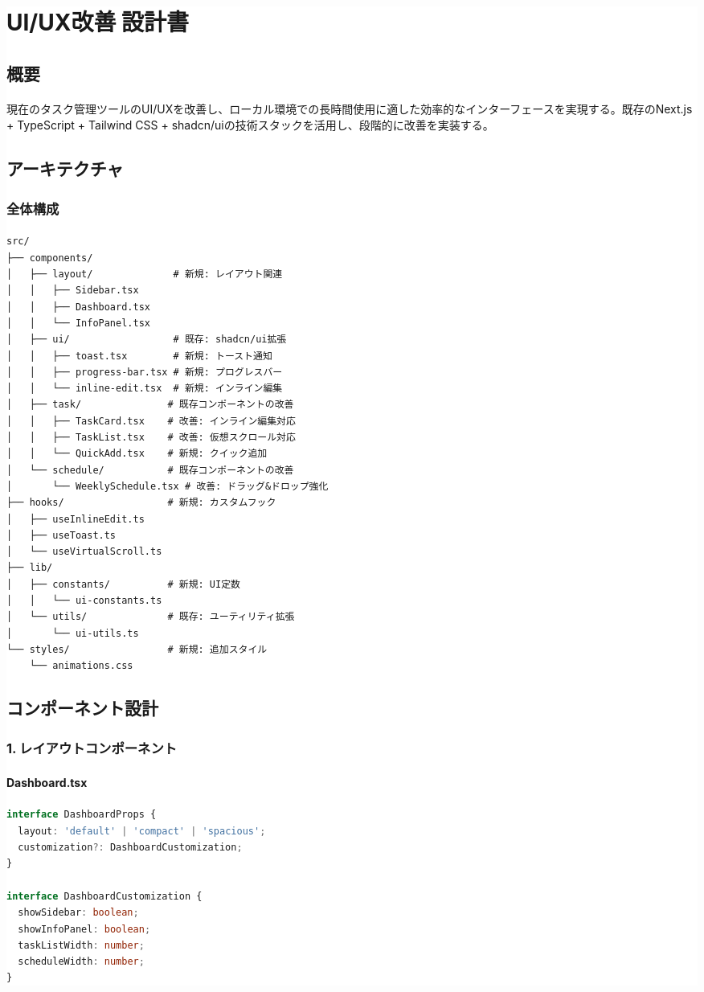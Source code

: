 # UI/UX改善 設計書

## 概要

現在のタスク管理ツールのUI/UXを改善し、ローカル環境での長時間使用に適した効率的なインターフェースを実現する。既存のNext.js + TypeScript + Tailwind CSS + shadcn/uiの技術スタックを活用し、段階的に改善を実装する。

## アーキテクチャ

### 全体構成
```
src/
├── components/
│   ├── layout/              # 新規: レイアウト関連
│   │   ├── Sidebar.tsx
│   │   ├── Dashboard.tsx
│   │   └── InfoPanel.tsx
│   ├── ui/                  # 既存: shadcn/ui拡張
│   │   ├── toast.tsx        # 新規: トースト通知
│   │   ├── progress-bar.tsx # 新規: プログレスバー
│   │   └── inline-edit.tsx  # 新規: インライン編集
│   ├── task/               # 既存コンポーネントの改善
│   │   ├── TaskCard.tsx    # 改善: インライン編集対応
│   │   ├── TaskList.tsx    # 改善: 仮想スクロール対応
│   │   └── QuickAdd.tsx    # 新規: クイック追加
│   └── schedule/           # 既存コンポーネントの改善
│       └── WeeklySchedule.tsx # 改善: ドラッグ&ドロップ強化
├── hooks/                  # 新規: カスタムフック
│   ├── useInlineEdit.ts
│   ├── useToast.ts
│   └── useVirtualScroll.ts
├── lib/
│   ├── constants/          # 新規: UI定数
│   │   └── ui-constants.ts
│   └── utils/              # 既存: ユーティリティ拡張
│       └── ui-utils.ts
└── styles/                 # 新規: 追加スタイル
    └── animations.css
```

## コンポーネント設計

### 1. レイアウトコンポーネント

#### Dashboard.tsx
```typescript
interface DashboardProps {
  layout: 'default' | 'compact' | 'spacious';
  customization?: DashboardCustomization;
}

interface DashboardCustomization {
  showSidebar: boolean;
  showInfoPanel: boolean;
  taskListWidth: number;
  scheduleWidth: number;
}
```
